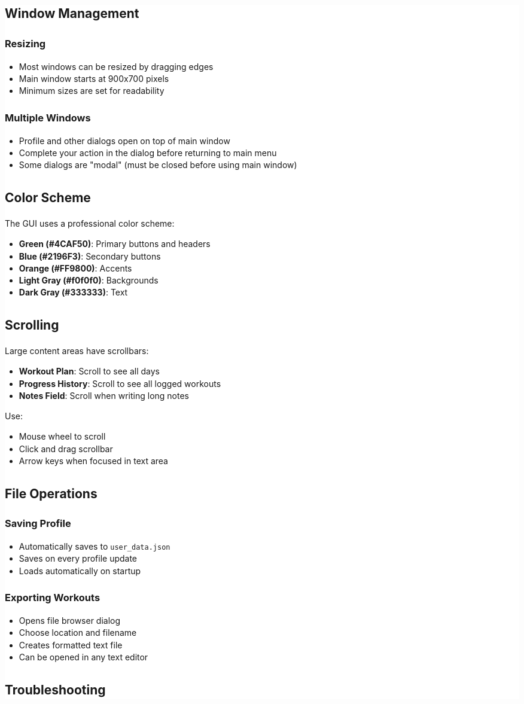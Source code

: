 ## Window Management

### Resizing
- Most windows can be resized by dragging edges
- Main window starts at 900x700 pixels
- Minimum sizes are set for readability

### Multiple Windows
- Profile and other dialogs open on top of main window
- Complete your action in the dialog before returning to main menu
- Some dialogs are "modal" (must be closed before using main window)

## Color Scheme

The GUI uses a professional color scheme:
- **Green (#4CAF50)**: Primary buttons and headers
- **Blue (#2196F3)**: Secondary buttons
- **Orange (#FF9800)**: Accents
- **Light Gray (#f0f0f0)**: Backgrounds
- **Dark Gray (#333333)**: Text

## Scrolling

Large content areas have scrollbars:
- **Workout Plan**: Scroll to see all days
- **Progress History**: Scroll to see all logged workouts
- **Notes Field**: Scroll when writing long notes

Use:
- Mouse wheel to scroll
- Click and drag scrollbar
- Arrow keys when focused in text area

## File Operations

### Saving Profile
- Automatically saves to `user_data.json`
- Saves on every profile update
- Loads automatically on startup

### Exporting Workouts
- Opens file browser dialog
- Choose location and filename
- Creates formatted text file
- Can be opened in any text editor

## Troubleshooting
